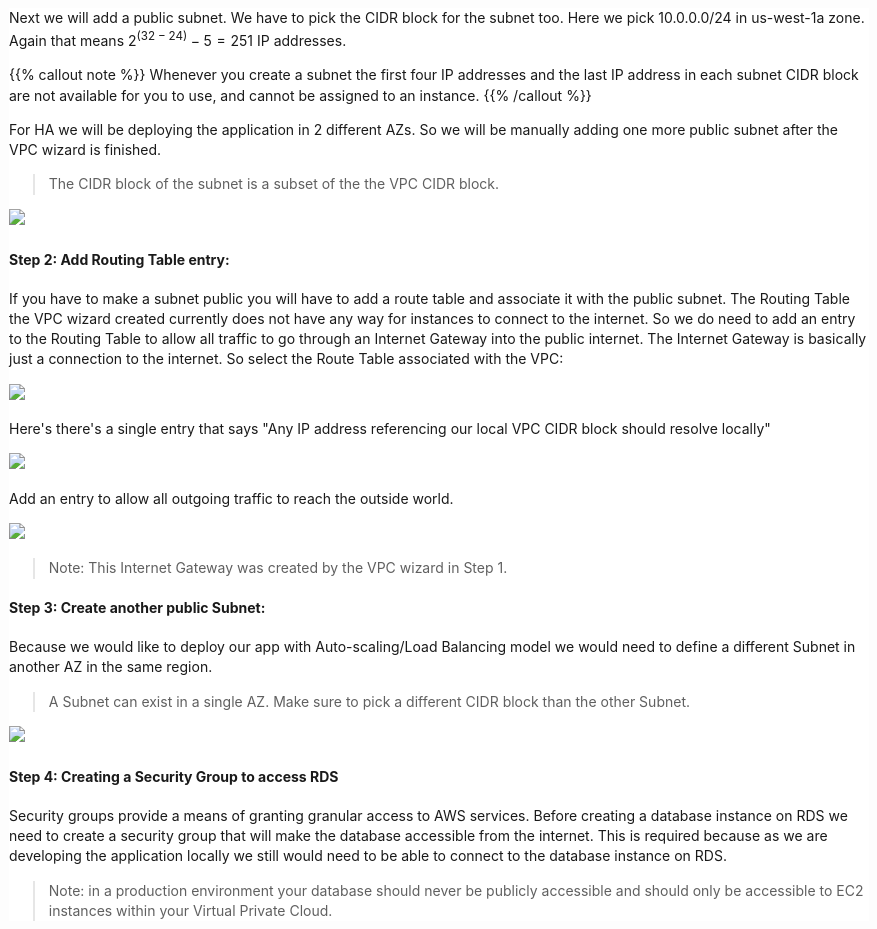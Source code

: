 Next we will add a public subnet. We have to pick the CIDR block for the subnet too. Here we pick 10.0.0.0/24 in us-west-1a zone. Again that means $2 ^ (32 - 24) - 5 = 251$ IP addresses.

{{% callout note %}}
Whenever you create a subnet the first four IP addresses and the last IP address in each subnet CIDR block are not available for you to use, and cannot be assigned to an instance.
{{% /callout %}}


For HA we will be deploying the application in 2 different AZs. So we will be manually adding one more public subnet after the VPC wizard is finished.

> The CIDR block of the subnet is a subset of the the VPC CIDR block.

![](/images/uploads/vpc-wizard-2.png)

#### Step 2: Add Routing Table entry:

If you have to make a subnet public you will have to add a route table and associate it with the public subnet.
The Routing Table the VPC wizard created currently does not have any way for instances to connect to the internet. So we do need to add an entry to the Routing Table to allow all traffic to go through an Internet Gateway into the public internet. The Internet Gateway is basically just a connection to the internet. So select the Route Table associated with the VPC:

![](/images/uploads/vpc-wizard-3.png)

Here's there's a single entry that says "Any IP address referencing our local VPC CIDR block should resolve locally"

![](/images/uploads/vpc-wizard-4.png)

Add an entry to allow all outgoing traffic to reach the outside world.

![](/images/uploads/vpc-wizard-5.png)

> Note: This Internet Gateway was created by the VPC wizard in Step 1.

#### Step 3: Create another public Subnet:

Because we would like to deploy our app with Auto-scaling/Load Balancing model we would need to define a different Subnet in another AZ in the same region.

> A Subnet can exist in a single AZ. Make sure to pick a different CIDR block than the other Subnet.

![](/images/uploads/vpc-wizard-6.png)

#### Step 4: Creating a Security Group to access RDS

Security groups provide a means of granting granular access to AWS services. Before creating a database instance on RDS we need to create a security group that will make the database accessible from the internet. This is required because as we are developing the application locally we still would need to be able to connect to the database instance on RDS.

> Note: in a production environment your database should never be publicly accessible and should only be accessible to EC2 instances within your Virtual Private Cloud.
